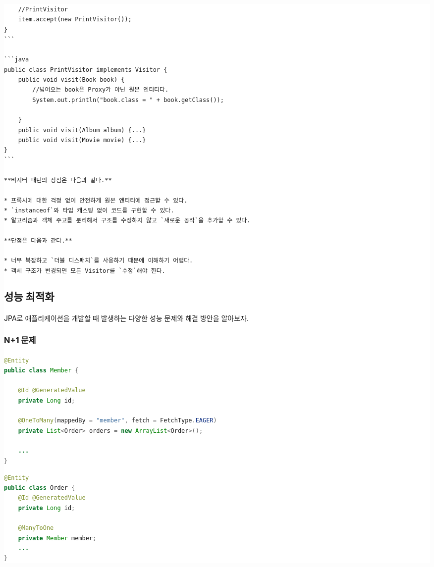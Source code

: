     	//PrintVisitor
    	item.accept(new PrintVisitor());
    }
    ```

    ```java
    public class PrintVisitor implements Visitor {
    	public void visit(Book book) {
    		//넘어오는 book은 Proxy가 아닌 원본 엔티티다. 
    		System.out.println("book.class = " + book.getClass());

    	}
    	public void visit(Album album) {...}
    	public void visit(Movie movie) {...}
    }
    ```

    **비지터 패턴의 장점은 다음과 같다.**

    * 프록시에 대한 걱정 없이 안전하게 원본 엔티티에 접근할 수 있다.
    * `instanceof`와 타입 캐스팅 없이 코드를 구현할 수 있다.
    * 알고리즘과 객체 주고를 분리해서 구조를 수정하지 않고 `새로운 동작`을 추가할 수 있다.

    **단점은 다음과 같다.**

    * 너무 복잡하고 `더블 디스패치`를 사용하기 때문에 이해하기 어렵다.
    * 객체 구조가 변경되면 모든 Visitor를 `수정`해야 한다.

## 성능 최적화

JPA로 애플리케이션을 개발할 때 발생하는 다양한 성능 문제와 해결 방안을 알아보자.

### N+1 문제

```java
@Entity
public class Member {

	@Id @GeneratedValue
	private Long id;

	@OneToMany(mappedBy = "member", fetch = FetchType.EAGER)
	private List<Order> orders = new ArrayList<Order>();

	...
}
```

```java
@Entity
public class Order {
	@Id @GeneratedValue
	private Long id;

	@ManyToOne
	private Member member;
	...
}
```

